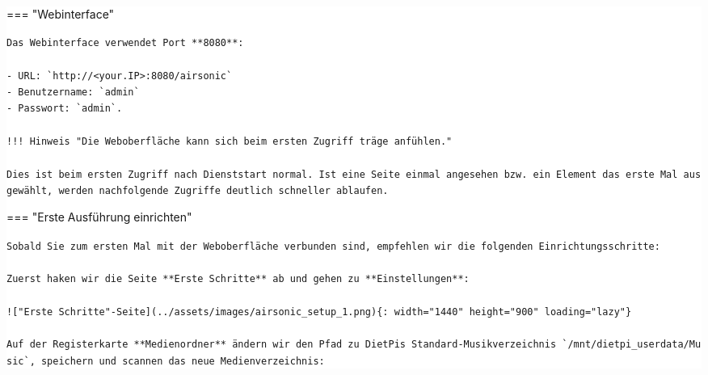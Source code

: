 === "Webinterface"

    Das Webinterface verwendet Port **8080**:

    - URL: `http://<your.IP>:8080/airsonic`
    - Benutzername: `admin`
    - Passwort: `admin`.

    !!! Hinweis "Die Weboberfläche kann sich beim ersten Zugriff träge anfühlen."

    Dies ist beim ersten Zugriff nach Dienststart normal. Ist eine Seite einmal angesehen bzw. ein Element das erste Mal ausgewählt, werden nachfolgende Zugriffe deutlich schneller ablaufen.

=== "Erste Ausführung einrichten"

    Sobald Sie zum ersten Mal mit der Weboberfläche verbunden sind, empfehlen wir die folgenden Einrichtungsschritte:

    Zuerst haken wir die Seite **Erste Schritte** ab und gehen zu **Einstellungen**:

    !["Erste Schritte"-Seite](../assets/images/airsonic_setup_1.png){: width="1440" height="900" loading="lazy"}

    Auf der Registerkarte **Medienordner** ändern wir den Pfad zu DietPis Standard-Musikverzeichnis `/mnt/dietpi_userdata/Music`, speichern und scannen das neue Medienverzeichnis:
